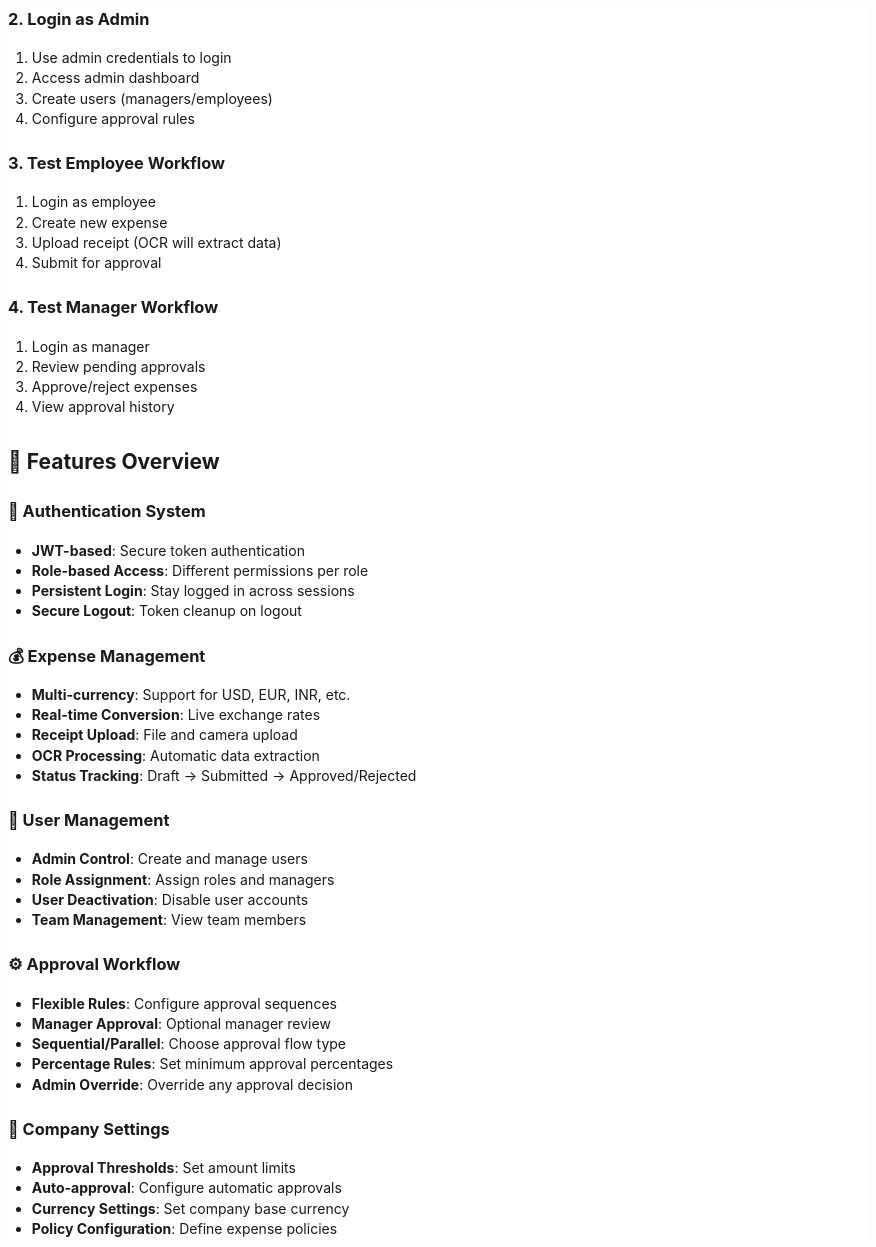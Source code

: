 ### 2. Login as Admin
1. Use admin credentials to login
2. Access admin dashboard
3. Create users (managers/employees)
4. Configure approval rules

### 3. Test Employee Workflow
1. Login as employee
2. Create new expense
3. Upload receipt (OCR will extract data)
4. Submit for approval

### 4. Test Manager Workflow
1. Login as manager
2. Review pending approvals
3. Approve/reject expenses
4. View approval history

## 📱 Features Overview

### 🔐 Authentication System
- **JWT-based**: Secure token authentication
- **Role-based Access**: Different permissions per role
- **Persistent Login**: Stay logged in across sessions
- **Secure Logout**: Token cleanup on logout

### 💰 Expense Management
- **Multi-currency**: Support for USD, EUR, INR, etc.
- **Real-time Conversion**: Live exchange rates
- **Receipt Upload**: File and camera upload
- **OCR Processing**: Automatic data extraction
- **Status Tracking**: Draft → Submitted → Approved/Rejected

### 👥 User Management
- **Admin Control**: Create and manage users
- **Role Assignment**: Assign roles and managers
- **User Deactivation**: Disable user accounts
- **Team Management**: View team members

### ⚙️ Approval Workflow
- **Flexible Rules**: Configure approval sequences
- **Manager Approval**: Optional manager review
- **Sequential/Parallel**: Choose approval flow type
- **Percentage Rules**: Set minimum approval percentages
- **Admin Override**: Override any approval decision

### 🏢 Company Settings
- **Approval Thresholds**: Set amount limits
- **Auto-approval**: Configure automatic approvals
- **Currency Settings**: Set company base currency
- **Policy Configuration**: Define expense policies
